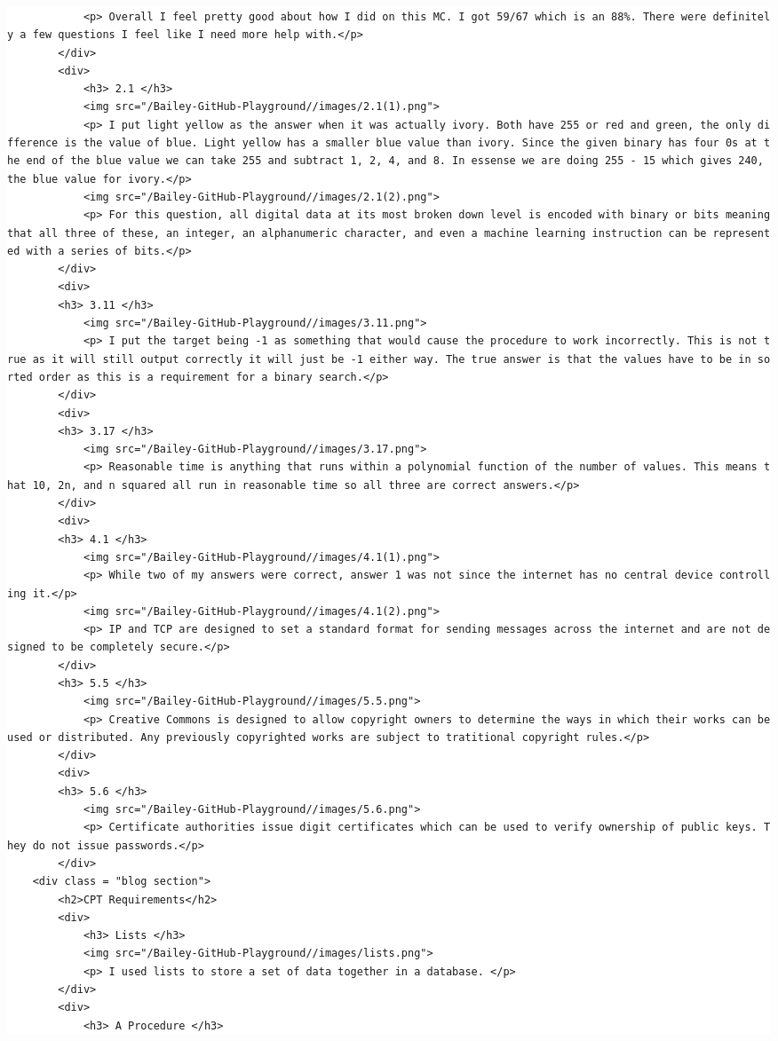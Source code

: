                 <p> Overall I feel pretty good about how I did on this MC. I got 59/67 which is an 88%. There were definitely a few questions I feel like I need more help with.</p>
            </div>
            <div>
                <h3> 2.1 </h3>
                <img src="/Bailey-GitHub-Playground//images/2.1(1).png"> 
                <p> I put light yellow as the answer when it was actually ivory. Both have 255 or red and green, the only difference is the value of blue. Light yellow has a smaller blue value than ivory. Since the given binary has four 0s at the end of the blue value we can take 255 and subtract 1, 2, 4, and 8. In essense we are doing 255 - 15 which gives 240, the blue value for ivory.</p>
                <img src="/Bailey-GitHub-Playground//images/2.1(2).png"> 
                <p> For this question, all digital data at its most broken down level is encoded with binary or bits meaning that all three of these, an integer, an alphanumeric character, and even a machine learning instruction can be represented with a series of bits.</p>
            </div>
            <div>
            <h3> 3.11 </h3>
                <img src="/Bailey-GitHub-Playground//images/3.11.png"> 
                <p> I put the target being -1 as something that would cause the procedure to work incorrectly. This is not true as it will still output correctly it will just be -1 either way. The true answer is that the values have to be in sorted order as this is a requirement for a binary search.</p>
            </div>
            <div>
            <h3> 3.17 </h3>
                <img src="/Bailey-GitHub-Playground//images/3.17.png"> 
                <p> Reasonable time is anything that runs within a polynomial function of the number of values. This means that 10, 2n, and n squared all run in reasonable time so all three are correct answers.</p>
            </div>
            <div>
            <h3> 4.1 </h3>
                <img src="/Bailey-GitHub-Playground//images/4.1(1).png"> 
                <p> While two of my answers were correct, answer 1 was not since the internet has no central device controlling it.</p>
                <img src="/Bailey-GitHub-Playground//images/4.1(2).png"> 
                <p> IP and TCP are designed to set a standard format for sending messages across the internet and are not designed to be completely secure.</p>
            </div>
            <h3> 5.5 </h3>
                <img src="/Bailey-GitHub-Playground//images/5.5.png"> 
                <p> Creative Commons is designed to allow copyright owners to determine the ways in which their works can be used or distributed. Any previously copyrighted works are subject to tratitional copyright rules.</p>
            </div>
            <div>
            <h3> 5.6 </h3>
                <img src="/Bailey-GitHub-Playground//images/5.6.png"> 
                <p> Certificate authorities issue digit certificates which can be used to verify ownership of public keys. They do not issue passwords.</p>
            </div>
        <div class = "blog section">
            <h2>CPT Requirements</h2>
            <div>
                <h3> Lists </h3>
                <img src="/Bailey-GitHub-Playground//images/lists.png"> 
                <p> I used lists to store a set of data together in a database. </p>
            </div>
            <div>
                <h3> A Procedure </h3>